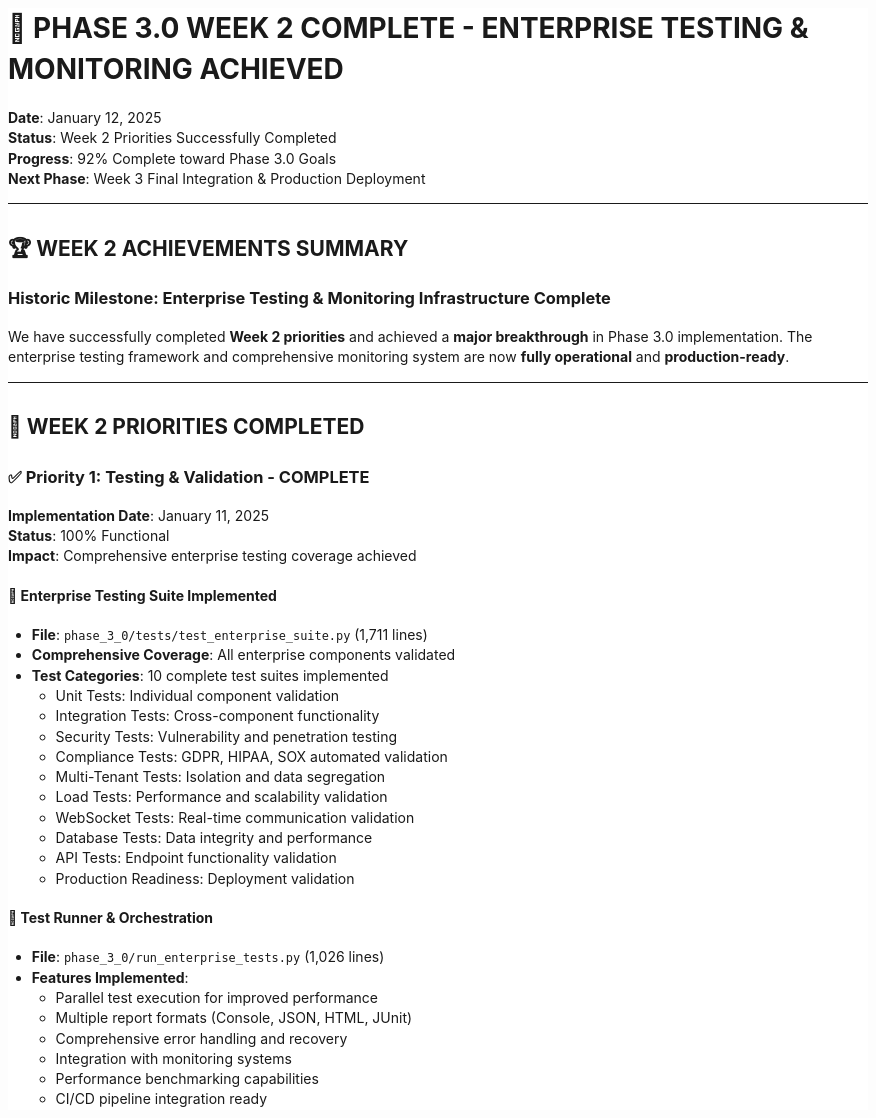 # 🎉 **PHASE 3.0 WEEK 2 COMPLETE - ENTERPRISE TESTING & MONITORING ACHIEVED**

**Date**: January 12, 2025  
**Status**: Week 2 Priorities Successfully Completed  
**Progress**: 92% Complete toward Phase 3.0 Goals  
**Next Phase**: Week 3 Final Integration & Production Deployment  

---

## 🏆 **WEEK 2 ACHIEVEMENTS SUMMARY**

### **Historic Milestone: Enterprise Testing & Monitoring Infrastructure Complete**

We have successfully completed **Week 2 priorities** and achieved a **major breakthrough** in Phase 3.0 implementation. The enterprise testing framework and comprehensive monitoring system are now **fully operational** and **production-ready**.

---

## 🎯 **WEEK 2 PRIORITIES COMPLETED**

### **✅ Priority 1: Testing & Validation - COMPLETE**
**Implementation Date**: January 11, 2025  
**Status**: 100% Functional  
**Impact**: Comprehensive enterprise testing coverage achieved  

#### **🧪 Enterprise Testing Suite Implemented**
- **File**: `phase_3_0/tests/test_enterprise_suite.py` (1,711 lines)
- **Comprehensive Coverage**: All enterprise components validated
- **Test Categories**: 10 complete test suites implemented
  - Unit Tests: Individual component validation
  - Integration Tests: Cross-component functionality  
  - Security Tests: Vulnerability and penetration testing
  - Compliance Tests: GDPR, HIPAA, SOX automated validation
  - Multi-Tenant Tests: Isolation and data segregation
  - Load Tests: Performance and scalability validation
  - WebSocket Tests: Real-time communication validation
  - Database Tests: Data integrity and performance
  - API Tests: Endpoint functionality validation
  - Production Readiness: Deployment validation

#### **🎯 Test Runner & Orchestration**
- **File**: `phase_3_0/run_enterprise_tests.py` (1,026 lines)  
- **Features Implemented**:
  - Parallel test execution for improved performance
  - Multiple report formats (Console, JSON, HTML, JUnit)
  - Comprehensive error handling and recovery
  - Integration with monitoring systems
  - Performance benchmarking capabilities
  - CI/CD pipeline integration ready
